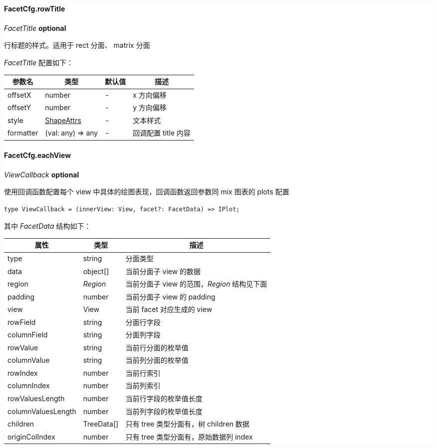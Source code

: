 
#### FacetCfg.rowTitle

<description> *FacetTitle* **optional**</description>

行标题的样式。适用于 <tag color="green" text="rect 分面">rect 分面</tag>、 <tag color="green" text="matrix 分面">matrix 分面</tag>

*FacetTitle* 配置如下：

| 参数名    | 类型                                     | 默认值 | 描述                |
| --------- | ---------------------------------------- | ------ | ------------------- |
| offsetX   | number                                   | -      | x 方向偏移          |
| offsetY   | number                                   | -      | y 方向偏移          |
| style     | [ShapeAttrs](/zh/docs/api/graphic-style) | -      | 文本样式            |
| formatter | (val: any) => any                        | -      | 回调配置 title 内容 |


#### FacetCfg.eachView

<description> *ViewCallback* **optional**</description>

使用回调函数配置每个 view 中具体的绘图表现，回调函数返回参数同 mix 图表的 plots 配置

```sign
type ViewCallback = (innerView: View, facet?: FacetData) => IPlot;
```

<playground path="facet/basic/demo/rect.ts" rid="facet-rect-plot"></playground>

其中 *FacetData* 结构如下：

| 属性               | 类型       | 描述                                        |
| ------------------ | ---------- | ------------------------------------------- |
| type               | string     | 分面类型                                    |
| data               | object\[]   | 当前分面子 view 的数据                      |
| region             | *Region*   | 当前分面子 view 的范围，*Region* 结构见下面 |
| padding            | number     | 当前分面子 view 的 padding                  |
| view               | View       | 当前 facet 对应生成的 view                  |
| rowField           | string     | 分面行字段                                  |
| columnField        | string     | 分面列字段                                  |
| rowValue           | string     | 当前行分面的枚举值                          |
| columnValue        | string     | 当前列分面的枚举值                          |
| rowIndex           | number     | 当前行索引                                  |
| columnIndex        | number     | 当前列索引                                  |
| rowValuesLength    | number     | 当前行字段的枚举值长度                      |
| columnValuesLength | number     | 当前列字段的枚举值长度                      |
| children           | TreeData\[] | 只有 tree 类型分面有，树 children 数据      |
| originColIndex     | number     | 只有 tree 类型分面有，原始数据列 index      |
